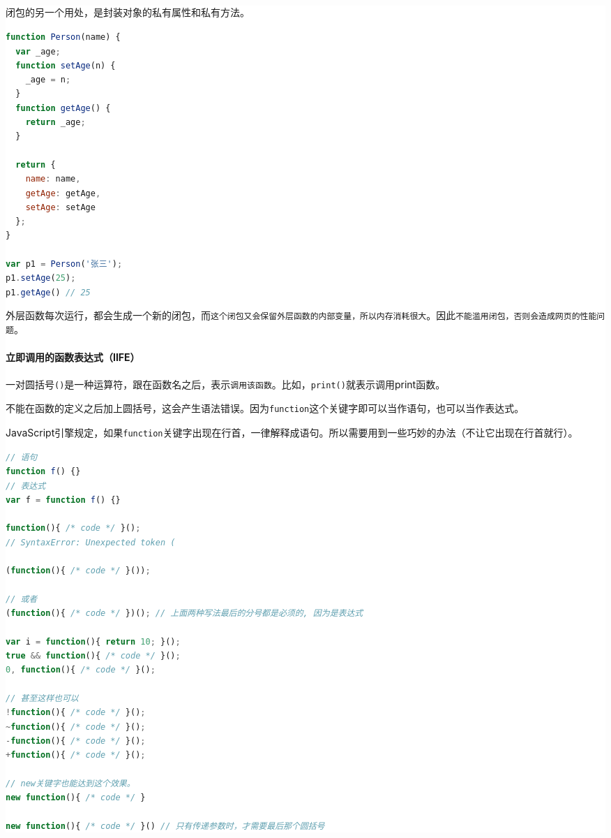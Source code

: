 闭包的另一个用处，是封装对象的私有属性和私有方法。

```js
function Person(name) {
  var _age;
  function setAge(n) {
    _age = n;
  }
  function getAge() {
    return _age;
  }

  return {
    name: name,
    getAge: getAge,
    setAge: setAge
  };
}

var p1 = Person('张三');
p1.setAge(25);
p1.getAge() // 25
```

外层函数每次运行，都会生成一个新的闭包，而`这个闭包又会保留外层函数的内部变量，所以内存消耗很大`。因此`不能滥用闭包，否则会造成网页的性能问题`。

#### 立即调用的函数表达式（IIFE）

一对圆括号`()`是一种运算符，跟在函数名之后，表示`调用该函数`。比如，`print()`就表示调用print函数。

不能在函数的定义之后加上圆括号，这会产生语法错误。因为`function`这个关键字即可以当作语句，也可以当作表达式。

JavaScript引擎规定，如果`function`关键字出现在行首，一律解释成语句。所以需要用到一些巧妙的办法（不让它出现在行首就行）。

```js
// 语句
function f() {}
// 表达式
var f = function f() {}

function(){ /* code */ }();
// SyntaxError: Unexpected token (

(function(){ /* code */ }());

// 或者
(function(){ /* code */ })(); // 上面两种写法最后的分号都是必须的, 因为是表达式

var i = function(){ return 10; }();
true && function(){ /* code */ }();
0, function(){ /* code */ }();

// 甚至这样也可以
!function(){ /* code */ }();
~function(){ /* code */ }();
-function(){ /* code */ }();
+function(){ /* code */ }();

// new关键字也能达到这个效果。
new function(){ /* code */ }

new function(){ /* code */ }() // 只有传递参数时，才需要最后那个圆括号
```
